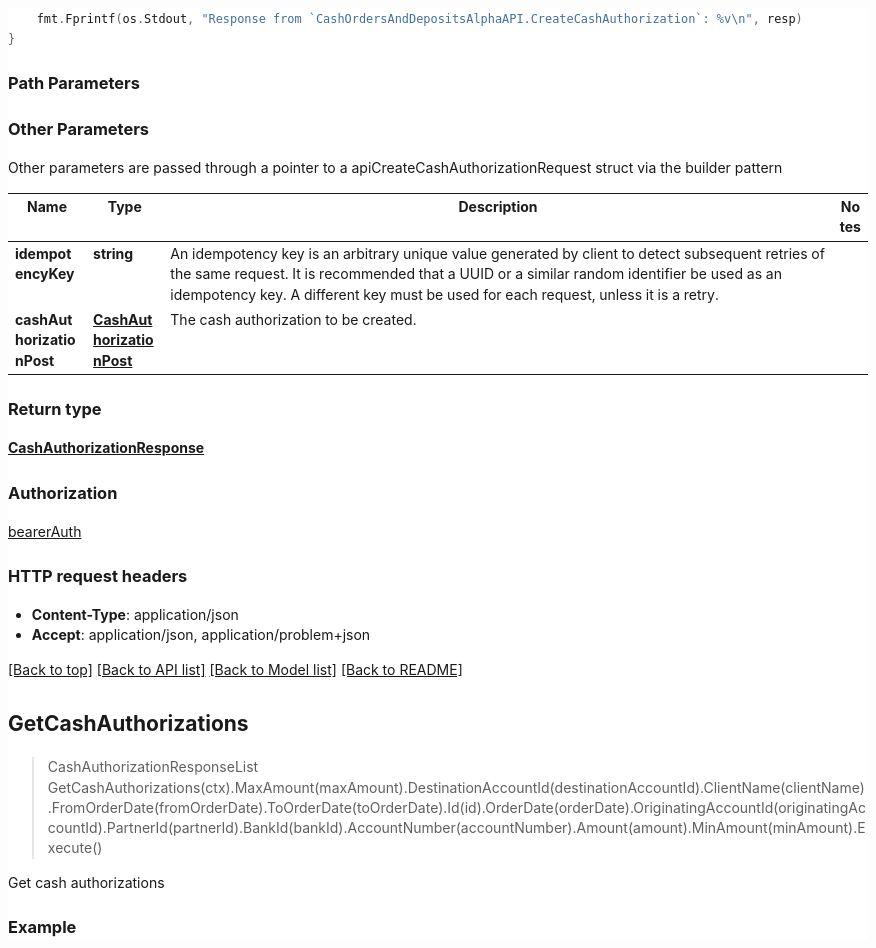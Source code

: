 ```go
	fmt.Fprintf(os.Stdout, "Response from `CashOrdersAndDepositsAlphaAPI.CreateCashAuthorization`: %v\n", resp)
}
```

### Path Parameters



### Other Parameters

Other parameters are passed through a pointer to a apiCreateCashAuthorizationRequest struct via the builder pattern


Name | Type | Description  | Notes
------------- | ------------- | ------------- | -------------
 **idempotencyKey** | **string** | An idempotency key is an arbitrary unique value generated by client to detect subsequent retries of the same request. It is recommended that a UUID or a similar random identifier be used as an idempotency key. A different key must be used for each request, unless it is a retry. | 
 **cashAuthorizationPost** | [**CashAuthorizationPost**](CashAuthorizationPost.md) | The cash authorization to be created. | 

### Return type

[**CashAuthorizationResponse**](CashAuthorizationResponse.md)

### Authorization

[bearerAuth](../README.md#bearerAuth)

### HTTP request headers

- **Content-Type**: application/json
- **Accept**: application/json, application/problem+json

[[Back to top]](#) [[Back to API list]](../README.md#documentation-for-api-endpoints)
[[Back to Model list]](../README.md#documentation-for-models)
[[Back to README]](../README.md)


## GetCashAuthorizations

> CashAuthorizationResponseList GetCashAuthorizations(ctx).MaxAmount(maxAmount).DestinationAccountId(destinationAccountId).ClientName(clientName).FromOrderDate(fromOrderDate).ToOrderDate(toOrderDate).Id(id).OrderDate(orderDate).OriginatingAccountId(originatingAccountId).PartnerId(partnerId).BankId(bankId).AccountNumber(accountNumber).Amount(amount).MinAmount(minAmount).Execute()

Get cash authorizations



### Example
